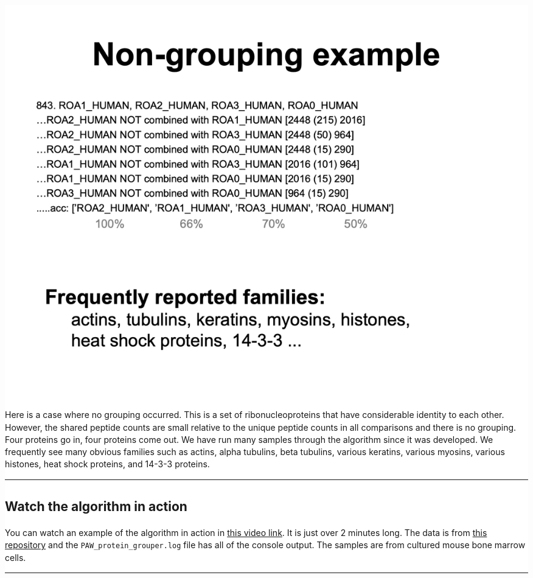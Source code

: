 
![slide 18](images/Slide18.png)

Here is a case where no grouping occurred. This is a set of ribonucleoproteins that have considerable identity to each other. However, the shared peptide counts are small relative to the unique peptide counts in all comparisons and there is no grouping. Four proteins go in, four proteins come out. We have run many samples through the algorithm since it was developed. We frequently see many obvious families such as actins, alpha tubulins, beta tubulins, various keratins, various myosins, various histones, heat shock proteins, and 14-3-3 proteins.

---

## Watch the algorithm in action

You can watch an example of the algorithm in action in [this video link](https://youtu.be/IAE59QrQYos). It is just over 2 minutes long. The data is from [this repository](https://github.com/pwilmart/MaxQuant_and_PAW/tree/master/PAW_results) and the `PAW_protein_grouper.log` file has all of the console output. The samples are from cultured mouse bone marrow cells.

---
